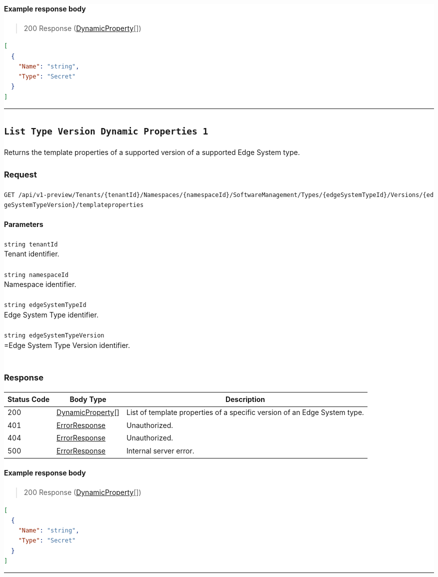 <h4>Example response body</h4>

> 200 Response ([DynamicProperty](#schemadynamicproperty)[])

```json
[
  {
    "Name": "string",
    "Type": "Secret"
  }
]
```

---

## `List Type Version Dynamic Properties 1`

<a id="opIdEdgeSystemType_List Type Version Dynamic Properties 1"></a>

Returns the template properties of a supported version of a supported Edge System type.

<h3>Request</h3>

```text 
GET /api/v1-preview/Tenants/{tenantId}/Namespaces/{namespaceId}/SoftwareManagement/Types/{edgeSystemTypeId}/Versions/{edgeSystemTypeVersion}/templateproperties
```

<h4>Parameters</h4>

`string tenantId`
<br/>Tenant identifier.<br/><br/>`string namespaceId`
<br/>Namespace identifier.<br/><br/>`string edgeSystemTypeId`
<br/>Edge System Type identifier.<br/><br/>`string edgeSystemTypeVersion`
<br/>=Edge System Type Version identifier.<br/><br/>

<h3>Response</h3>

|Status Code|Body Type|Description|
|---|---|---|
|200|[DynamicProperty](#schemadynamicproperty)[]|List of template properties of a specific version of an Edge System type.|
|401|[ErrorResponse](#schemaerrorresponse)|Unauthorized.|
|404|[ErrorResponse](#schemaerrorresponse)|Unauthorized.|
|500|[ErrorResponse](#schemaerrorresponse)|Internal server error.|

<h4>Example response body</h4>

> 200 Response ([DynamicProperty](#schemadynamicproperty)[])

```json
[
  {
    "Name": "string",
    "Type": "Secret"
  }
]
```

---
